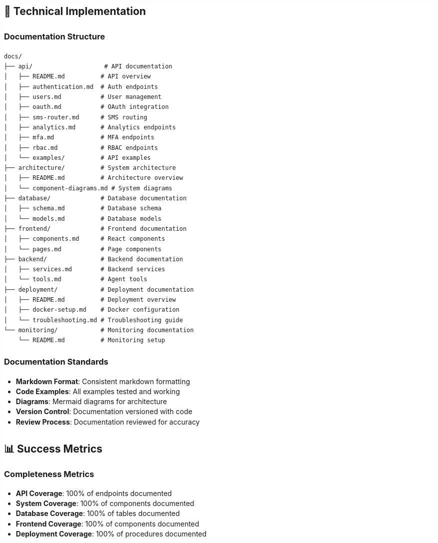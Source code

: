 ## 🔧 **Technical Implementation**

### **Documentation Structure**

```
docs/
├── api/                    # API documentation
│   ├── README.md          # API overview
│   ├── authentication.md  # Auth endpoints
│   ├── users.md           # User management
│   ├── oauth.md           # OAuth integration
│   ├── sms-router.md      # SMS routing
│   ├── analytics.md       # Analytics endpoints
│   ├── mfa.md             # MFA endpoints
│   ├── rbac.md            # RBAC endpoints
│   └── examples/          # API examples
├── architecture/          # System architecture
│   ├── README.md          # Architecture overview
│   └── component-diagrams.md # System diagrams
├── database/              # Database documentation
│   ├── schema.md          # Database schema
│   └── models.md          # Database models
├── frontend/              # Frontend documentation
│   ├── components.md      # React components
│   └── pages.md           # Page components
├── backend/               # Backend documentation
│   ├── services.md        # Backend services
│   └── tools.md           # Agent tools
├── deployment/            # Deployment documentation
│   ├── README.md          # Deployment overview
│   ├── docker-setup.md    # Docker configuration
│   └── troubleshooting.md # Troubleshooting guide
└── monitoring/            # Monitoring documentation
    └── README.md          # Monitoring setup
```

### **Documentation Standards**

- **Markdown Format**: Consistent markdown formatting
- **Code Examples**: All examples tested and working
- **Diagrams**: Mermaid diagrams for architecture
- **Version Control**: Documentation versioned with code
- **Review Process**: Documentation reviewed for accuracy

## 📊 **Success Metrics**

### **Completeness Metrics**

- **API Coverage**: 100% of endpoints documented
- **System Coverage**: 100% of components documented
- **Database Coverage**: 100% of tables documented
- **Frontend Coverage**: 100% of components documented
- **Deployment Coverage**: 100% of procedures documented
